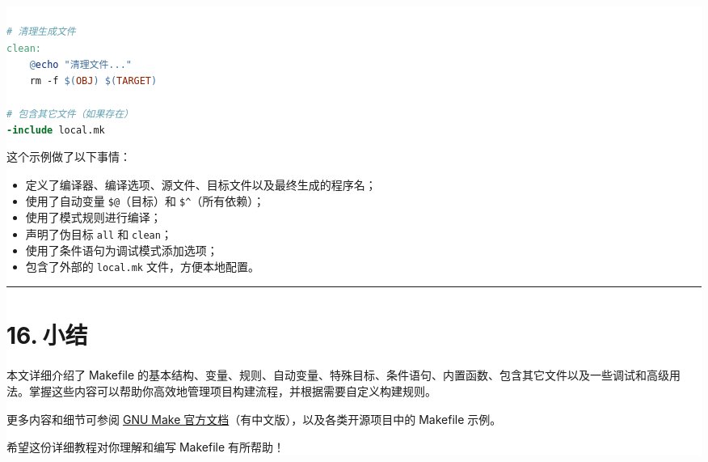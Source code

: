 ```makefile

# 清理生成文件
clean:
	@echo "清理文件..."
	rm -f $(OBJ) $(TARGET)

# 包含其它文件（如果存在）
-include local.mk
```

这个示例做了以下事情：

- 定义了编译器、编译选项、源文件、目标文件以及最终生成的程序名；
- 使用了自动变量 `$@`（目标）和 `$^`（所有依赖）；
- 使用了模式规则进行编译；
- 声明了伪目标 `all` 和 `clean`；
- 使用了条件语句为调试模式添加选项；
- 包含了外部的 `local.mk` 文件，方便本地配置。

------

# 16. 小结

本文详细介绍了 Makefile 的基本结构、变量、规则、自动变量、特殊目标、条件语句、内置函数、包含其它文件以及一些调试和高级用法。掌握这些内容可以帮助你高效地管理项目构建流程，并根据需要自定义构建规则。

更多内容和细节可参阅 [GNU Make 官方文档](https://www.gnu.org/software/make/manual/make.html)（有中文版），以及各类开源项目中的 Makefile 示例。

希望这份详细教程对你理解和编写 Makefile 有所帮助！